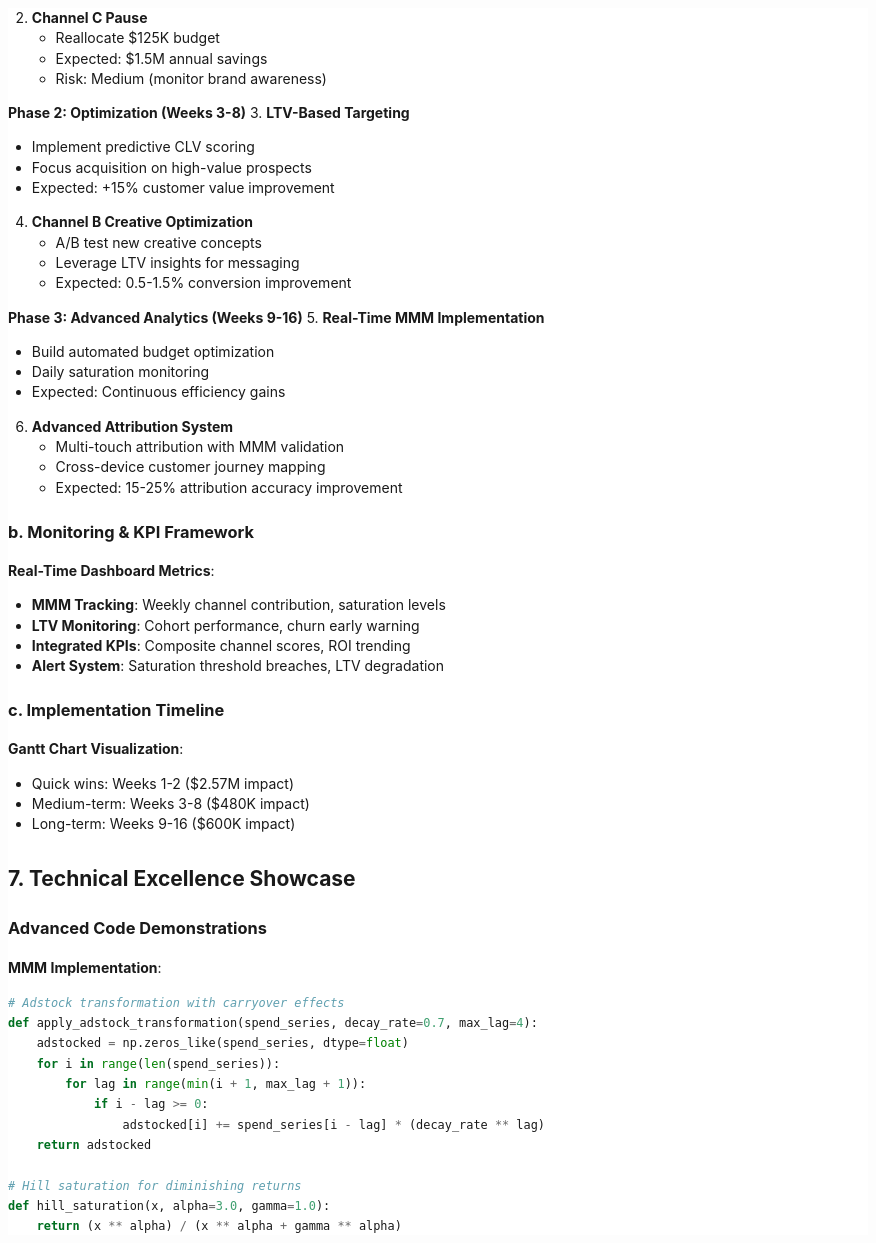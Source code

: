 2. **Channel C Pause**
   - Reallocate $125K budget 
   - Expected: $1.5M annual savings
   - Risk: Medium (monitor brand awareness)

**Phase 2: Optimization (Weeks 3-8)**
3. **LTV-Based Targeting**
   - Implement predictive CLV scoring
   - Focus acquisition on high-value prospects
   - Expected: +15% customer value improvement

4. **Channel B Creative Optimization**
   - A/B test new creative concepts
   - Leverage LTV insights for messaging
   - Expected: 0.5-1.5% conversion improvement

**Phase 3: Advanced Analytics (Weeks 9-16)**
5. **Real-Time MMM Implementation**
   - Build automated budget optimization
   - Daily saturation monitoring
   - Expected: Continuous efficiency gains

6. **Advanced Attribution System**
   - Multi-touch attribution with MMM validation
   - Cross-device customer journey mapping
   - Expected: 15-25% attribution accuracy improvement

### b. Monitoring & KPI Framework
**Real-Time Dashboard Metrics**:
- **MMM Tracking**: Weekly channel contribution, saturation levels
- **LTV Monitoring**: Cohort performance, churn early warning
- **Integrated KPIs**: Composite channel scores, ROI trending
- **Alert System**: Saturation threshold breaches, LTV degradation

### c. Implementation Timeline
**Gantt Chart Visualization**:
- Quick wins: Weeks 1-2 ($2.57M impact)
- Medium-term: Weeks 3-8 ($480K impact)
- Long-term: Weeks 9-16 ($600K impact)

## 7. Technical Excellence Showcase

### Advanced Code Demonstrations
**MMM Implementation**:
```python
# Adstock transformation with carryover effects
def apply_adstock_transformation(spend_series, decay_rate=0.7, max_lag=4):
    adstocked = np.zeros_like(spend_series, dtype=float)
    for i in range(len(spend_series)):
        for lag in range(min(i + 1, max_lag + 1)):
            if i - lag >= 0:
                adstocked[i] += spend_series[i - lag] * (decay_rate ** lag)
    return adstocked

# Hill saturation for diminishing returns
def hill_saturation(x, alpha=3.0, gamma=1.0):
    return (x ** alpha) / (x ** alpha + gamma ** alpha)
```
